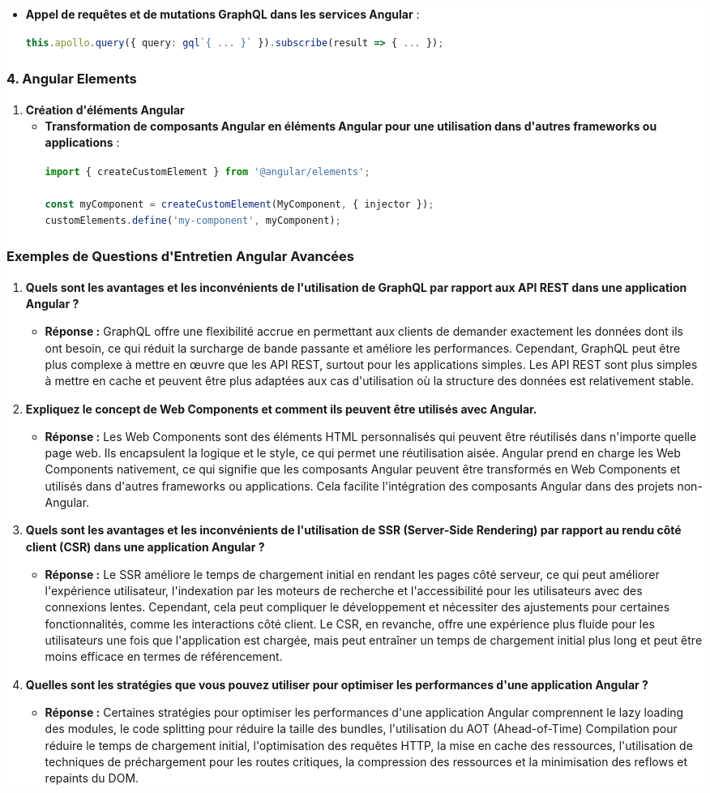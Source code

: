    - **Appel de requêtes et de mutations GraphQL dans les services Angular** :
     ```typescript
     this.apollo.query({ query: gql`{ ... }` }).subscribe(result => { ... });
     ```

### 4. **Angular Elements**

1. **Création d'éléments Angular**
   - **Transformation de composants Angular en éléments Angular pour une utilisation dans d'autres frameworks ou applications** :
     ```typescript
     import { createCustomElement } from '@angular/elements';

     const myComponent = createCustomElement(MyComponent, { injector });
     customElements.define('my-component', myComponent);
     ```

### Exemples de Questions d'Entretien Angular Avancées

1. **Quels sont les avantages et les inconvénients de l'utilisation de GraphQL par rapport aux API REST dans une application Angular ?**

   - **Réponse :** GraphQL offre une flexibilité accrue en permettant aux clients de demander exactement les données dont ils ont besoin, ce qui réduit la surcharge de bande passante et améliore les performances. Cependant, GraphQL peut être plus complexe à mettre en œuvre que les API REST, surtout pour les applications simples. Les API REST sont plus simples à mettre en cache et peuvent être plus adaptées aux cas d'utilisation où la structure des données est relativement stable.
2. **Expliquez le concept de Web Components et comment ils peuvent être utilisés avec Angular.**

   - **Réponse :** Les Web Components sont des éléments HTML personnalisés qui peuvent être réutilisés dans n'importe quelle page web. Ils encapsulent la logique et le style, ce qui permet une réutilisation aisée. Angular prend en charge les Web Components nativement, ce qui signifie que les composants Angular peuvent être transformés en Web Components et utilisés dans d'autres frameworks ou applications. Cela facilite l'intégration des composants Angular dans des projets non-Angular.
3. **Quels sont les avantages et les inconvénients de l'utilisation de SSR (Server-Side Rendering) par rapport au rendu côté client (CSR) dans une application Angular ?**

   - **Réponse :** Le SSR améliore le temps de chargement initial en rendant les pages côté serveur, ce qui peut améliorer l'expérience utilisateur, l'indexation par les moteurs de recherche et l'accessibilité pour les utilisateurs avec des connexions lentes. Cependant, cela peut compliquer le développement et nécessiter des ajustements pour certaines fonctionnalités, comme les interactions côté client. Le CSR, en revanche, offre une expérience plus fluide pour les utilisateurs une fois que l'application est chargée, mais peut entraîner un temps de chargement initial plus long et peut être moins efficace en termes de référencement.
4. **Quelles sont les stratégies que vous pouvez utiliser pour optimiser les performances d'une application Angular ?**

   - **Réponse :** Certaines stratégies pour optimiser les performances d'une application Angular comprennent le lazy loading des modules, le code splitting pour réduire la taille des bundles, l'utilisation du AOT (Ahead-of-Time) Compilation pour réduire le temps de chargement initial, l'optimisation des requêtes HTTP, la mise en cache des ressources, l'utilisation de techniques de préchargement pour les routes critiques, la compression des ressources et la minimisation des reflows et repaints du DOM.
